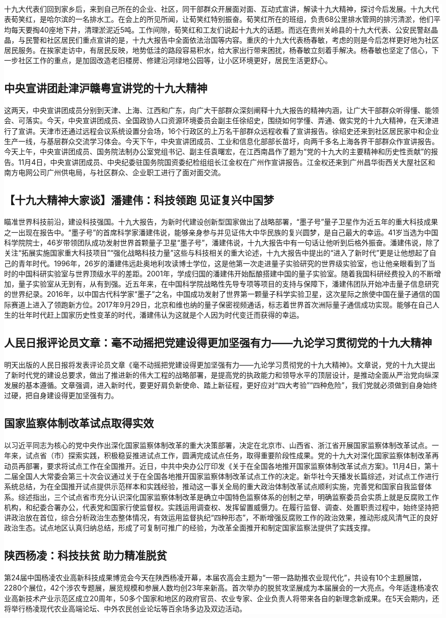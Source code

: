 十九大代表们回到家乡后，来到自己所在的企业、社区，同干部群众开展面对面、互动式宣讲，解读十九大精神，探讨今后发展。十九大代表荀笑红，是哈尔滨的一名排水工。在会上的所见所闻，让荀笑红特别振奋。荀笑红所在的班组，负责68公里排水管网的排污清淤，他们平均每天要掏40座地下井，清理淤泥近5吨。工作间隙，荀笑红和工友们说起十九大的话题。而远在贵州关岭县的十九大代表、公安民警赵晶晶，与民警和社区居民们重点宣讲的是，十九大报告中全面依法治国等内容。重庆的十九大代表杨春敏，考虑的则是今后怎样更好地为社区居民服务。在挨家走访中，有居民反映，地势低洼的路段容易积水，给大家出行带来困扰，杨春敏立刻着手解决。杨春敏也坚定了信心，下一步社区工作的重点，是加固改造老旧楼房、修建沿河绿地公园等，让小区环境更好，居民生活更舒心。


## 中央宣讲团赴津沪赣粤宣讲党的十九大精神


这两天，中央宣讲团成员分别到天津、上海、江西和广东，向广大干部群众深刻阐释十九大报告的精神内涵，让广大干部群众听得懂、能领会、可落实。今天，中央宣讲团成员、全国政协人口资源环境委员会副主任徐绍史，围绕如何学懂、弄通、做实党的十九大精神，在天津进行了宣讲。天津市还通过远程会议系统设置分会场，16个行政区的上万名干部群众远程收看了宣讲报告。徐绍史还来到社区居民家中和企业生产一线，与基层群众交流学习体会。今天下午，中央宣讲团成员、工业和信息化部部长苗圩，向两千多名上海各界干部群众作宣讲报告。今天上午，中央宣讲团成员、国务院法制办公室党组书记、副主任袁曙宏，在江西南昌作了题为“党的十九大的主要精神和历史性贡献”的报告。11月4日，中央宣讲团成员、中央纪委驻国务院国资委纪检组组长江金权在广州作宣讲报告。江金权还来到广州昌华街西关大屋社区和南方电网公司广州供电局，与社区群众、企业职工进行了面对面交流。


## 【十九大精神大家谈】潘建伟：科技领跑 见证复兴中国梦


瞄准世界科技前沿，建设科技强国。十九大报告，为新时代建设创新型国家做出了战略部署，“墨子号”量子卫星作为近五年的重大科技成果之一出现在报告中。“墨子号”的首席科学家潘建伟说，能够亲身参与并见证伟大中华民族的复兴圆梦，是自己最大的幸运。41岁当选为中国科学院院士，46岁带领团队成功发射世界首颗量子卫星“墨子号”，潘建伟说，十九大报告中有一句话让他听到后格外振奋。潘建伟说，除了关注“拓展实施国家重大科技项目”“强化战略科技力量”这些与科技相关的重大论述，十九大报告中提出的“进入了新时代”更是让他想起了自己的青年时代。1996年，26岁的潘建伟远赴奥地利攻读博士学位，这是他第一次走进量子实验研究的世界级实验室，也让他亲眼看到了当时的中国科研实验室与世界顶级水平的差距。2001年，学成归国的潘建伟开始酝酿搭建中国的量子实验室。随着我国科研经费投入的不断增加，量子实验室从无到有，从有到强。近五年来，在中国科学院战略性先导专项等项目的支持与保障下，潘建伟团队开始冲击量子信息研究的世界纪录。2016年，以中国古代科学家“墨子”之名，中国成功发射了世界第一颗量子科学实验卫星，这次星际之旅使中国在量子通信的国际赛道上进入了领跑新方位。2017年9月29日，北京和维也纳的量子保密视频通话，标志着世界首次洲际量子通信成功实现。能够在自己人生的壮年时代赶上国家历史性变革的时代，潘建伟认为这就是个人因为时代变迁而获得的幸运。


## 人民日报评论员文章：毫不动摇把党建设得更加坚强有力——九论学习贯彻党的十九大精神


明天出版的人民日报将发表评论员文章《毫不动摇把党建设得更加坚强有力——九论学习贯彻党的十九大精神》。文章说，党的十九大提出了新时代党的建设总要求，做出了推进新的伟大工程的战略部署，是提高党的执政能力和领导水平的顶层设计，是推动全面从严治党向纵深发展的基本遵循。文章强调，进入新时代，要更好肩负新使命、踏上新征程，更好应对“四大考验”“四种危险”，我们党就必须做到自身始终过硬，把自身建设得更加坚强有力。


## 国家监察体制改革试点取得实效


以习近平同志为核心的党中央作出深化国家监察体制改革的重大决策部署，决定在北京市、山西省、浙江省开展国家监察体制改革试点。一年来，试点省（市）探索实践，积极稳妥推进试点工作，圆满完成试点任务，取得重要阶段性成果。党的十九大对深化国家监察体制改革再动员再部署，要求将试点工作在全国推开。近日，中共中央办公厅印发《关于在全国各地推开国家监察体制改革试点方案》。11月4日，第十二届全国人大常委会第三十次会议通过关于在全国各地推开国家监察体制改革试点工作的决定。新华社今天播发长篇综述，对试点工作进行系统总结，为在全国推开试点提供示范样本和实践经验，推动这一事关全局的重大政治体制改革试点顺利实施，完善党和国家自我监督体系。综述指出，三个试点省市充分认识深化国家监察体制改革是确立中国特色监察体系的创制之举，明确监察委员会实质上就是反腐败工作机构，和纪委合署办公，代表党和国家行使监督权。实践运用调查权、发挥留置威慑力。在履行监督、调查、处置职责过程中，始终坚持把讲政治放在首位，综合分析政治生态整体情况，有效运用监督执纪“四种形态”，不断增强反腐败工作的政治效果，推动形成风清气正的良好政治生态。试点地区认真归纳总结，形成了可复制可推广的经验，为改革全面推开和制定国家监察法提供了实践支撑。


## 陕西杨凌：科技扶贫 助力精准脱贫


第24届中国杨凌农业高新科技成果博览会今天在陕西杨凌开幕，本届农高会主题为“一带一路助推农业现代化”，共设有10个主题展馆，2280个展位，42个涉农专题展，展览规模和参展人数均创23年来新高。首次举办的脱贫攻坚展成为本届展会的一大亮点。今年适逢杨凌农业高新技术产业示范区成立20周年，50多个国家和地区的政府官员、农业专家、企业负责人将带来各自的新理念新成果。在5天会期内，还将举行杨凌现代农业高端论坛、中外农民创业论坛等百余场多边及双边活动。

